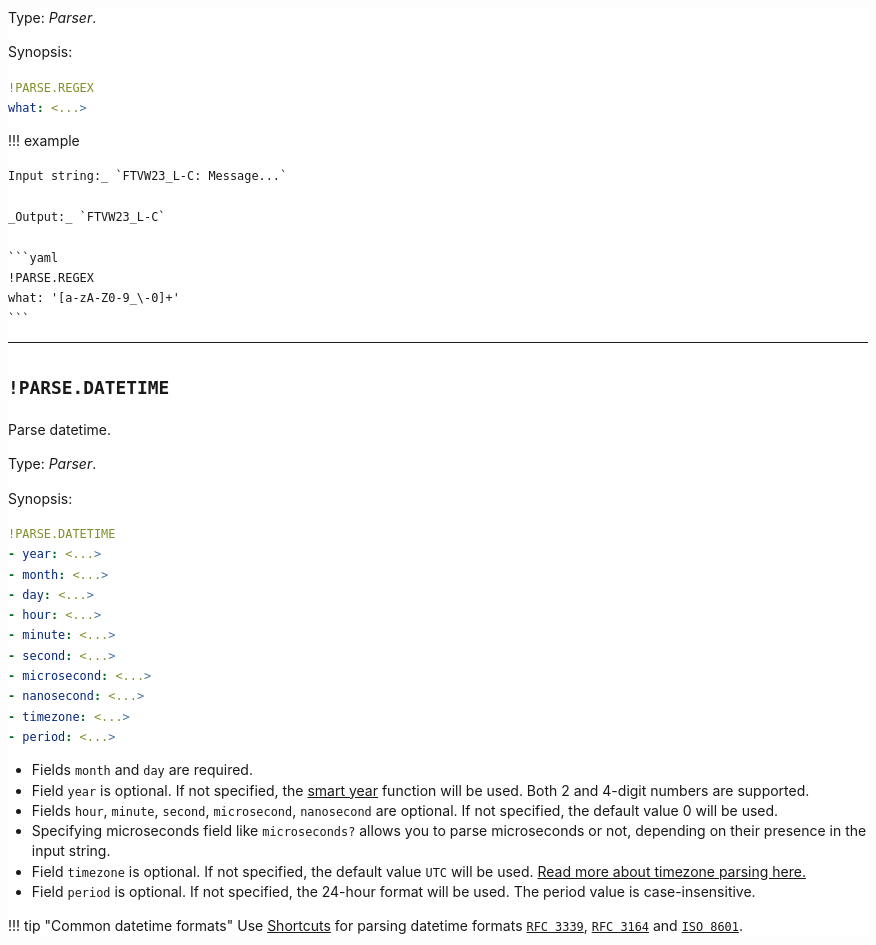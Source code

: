 Type: _Parser_.

Synopsis:

```yaml
!PARSE.REGEX
what: <...>
```

!!! example

    Input string:_ `FTVW23_L-C: Message...`

    _Output:_ `FTVW23_L-C`

    ```yaml
    !PARSE.REGEX
    what: '[a-zA-Z0-9_\-0]+'
    ```

---

## `!PARSE.DATETIME`

Parse datetime.

Type: _Parser_.

Synopsis:

```yaml
!PARSE.DATETIME
- year: <...>
- month: <...>
- day: <...>
- hour: <...>
- minute: <...>
- second: <...>
- microsecond: <...>
- nanosecond: <...>
- timezone: <...>
- period: <...>
```

- Fields `month` and `day` are required.
- Field `year` is optional. If not specified, the [smart year](#smart-year) function will be used. Both 2 and 4-digit numbers are supported.
- Fields `hour`, `minute`, `second`,  `microsecond`, `nanosecond` are optional. If not specified, the default value 0 will be used.
- Specifying microseconds field like `microseconds?` allows you to parse microseconds or not, depending on their presence in the input string.
- Field `timezone` is optional. If not specified, the default value `UTC` will be used. [Read more about timezone parsing here.](#timezone)
- Field `period` is optional. If not specified, the 24-hour format will be used. The period value is case-insensitive.

!!! tip "Common datetime formats"
    Use [Shortcuts](#shortcuts) for parsing datetime formats [`RFC 3339`](#rfc-3339), [`RFC 3164`](#rfc-3164) and [`ISO 8601`](#iso-8601).
